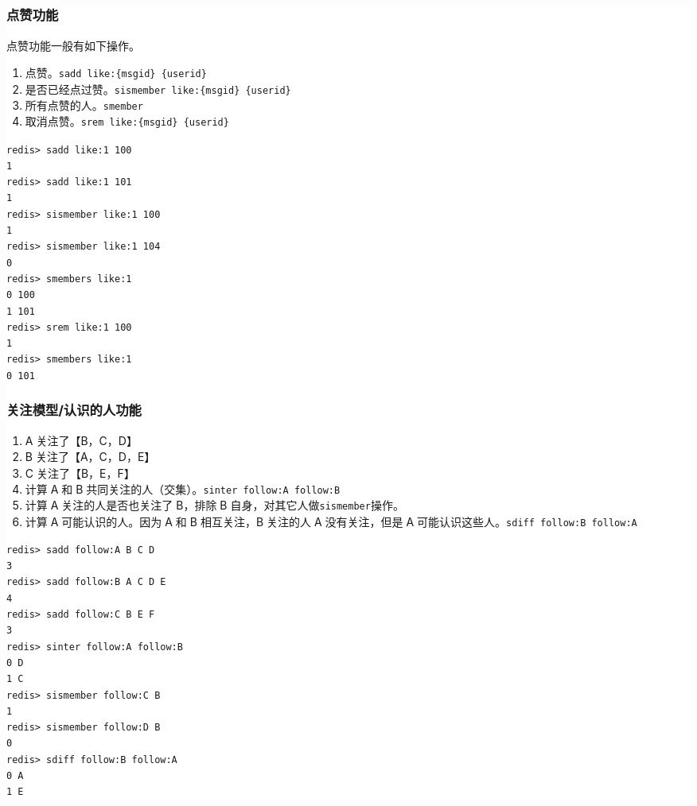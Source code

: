 ### 点赞功能

点赞功能一般有如下操作。

1. 点赞。`sadd like:{msgid} {userid}`
2. 是否已经点过赞。`sismember like:{msgid} {userid}`
3. 所有点赞的人。`smember`
4. 取消点赞。`srem like:{msgid} {userid}`

```shell
redis> sadd like:1 100
1
redis> sadd like:1 101
1
redis> sismember like:1 100
1
redis> sismember like:1 104
0
redis> smembers like:1
0 100
1 101
redis> srem like:1 100
1
redis> smembers like:1
0 101
```

### 关注模型/认识的人功能

1. A 关注了【B，C，D】
2. B 关注了【A，C，D，E】
3. C 关注了【B，E，F】
4. 计算 A 和 B 共同关注的人（交集）。`sinter follow:A follow:B`
5. 计算 A 关注的人是否也关注了 B，排除 B 自身，对其它人做`sismember`操作。
6. 计算 A 可能认识的人。因为 A 和 B 相互关注，B 关注的人 A 没有关注，但是 A 可能认识这些人。`sdiff follow:B follow:A`

```shell
redis> sadd follow:A B C D
3
redis> sadd follow:B A C D E
4
redis> sadd follow:C B E F
3
redis> sinter follow:A follow:B
0 D
1 C
redis> sismember follow:C B
1
redis> sismember follow:D B
0
redis> sdiff follow:B follow:A
0 A
1 E
```
